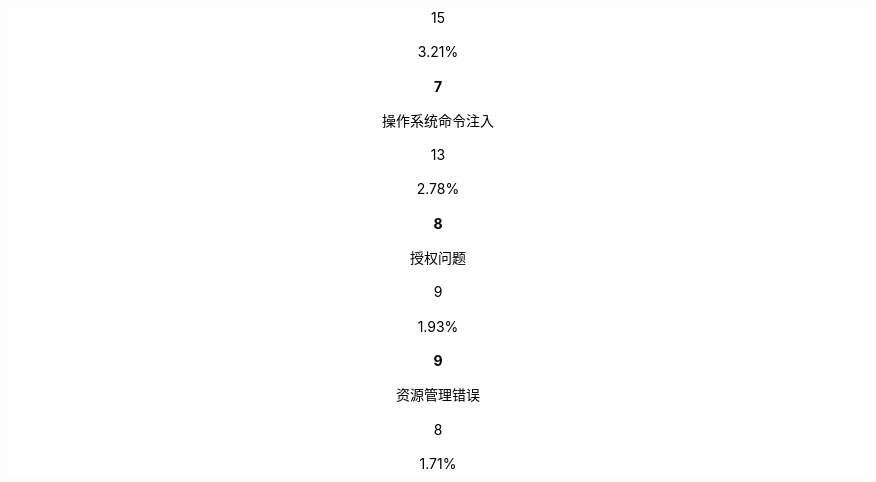 <section style="text-align: center;font-size: 14px;color: rgb(0, 0, 0);padding-right: 5px;padding-left: 5px;"><p>15</p></section></section></td><td colspan="1" rowspan="1" opera-tn-ra-cell="_$.pages:0.layers:0.comps:11.classicTable1:6.td@@3" style="border-color: rgb(0, 0, 0);padding-right: 5px;padding-left: 5px;" width="25.0000%"><section style="margin: 5px 0%;" powered-by="xiumi.us"><section style="text-align: center;font-size: 14px;color: rgb(0, 0, 0);padding-right: 5px;padding-left: 5px;"><p>3.21%</p></section></section></td></tr><tr opera-tn-ra-comp="_$.pages:0.layers:0.comps:11.classicTable1:7" powered-by="xiumi.us"><td colspan="1" rowspan="1" opera-tn-ra-cell="_$.pages:0.layers:0.comps:11.classicTable1:7.td@@0" style="border-color: rgb(0, 0, 0);background-color: rgb(240, 249, 255);padding-right: 0px;padding-left: 0px;" width="15.0000%"><section style="margin: 5px 0%;" powered-by="xiumi.us"><section style="text-align: center;padding-right: 5px;padding-left: 5px;color: rgb(0, 0, 0);font-size: 14px;"><p><strong>7</strong></p></section></section></td><td colspan="1" rowspan="1" opera-tn-ra-cell="_$.pages:0.layers:0.comps:11.classicTable1:7.td@@1" style="border-color: rgb(0, 0, 0);background-color: rgb(240, 249, 255);padding-right: 0px;padding-left: 0px;" width="34.0000%"><section style="margin: 5px 0%;" powered-by="xiumi.us"><section style="text-align: center;font-size: 14px;color: rgb(0, 0, 0);padding-right: 5px;padding-left: 5px;"><p>操作系统命令注入</p></section></section></td><td colspan="1" rowspan="1" opera-tn-ra-cell="_$.pages:0.layers:0.comps:11.classicTable1:7.td@@2" style="border-color: rgb(0, 0, 0);background-color: rgb(240, 249, 255);padding-right: 13px;padding-left: 13px;" width="25.0000%"><section style="margin: 5px 0%;" powered-by="xiumi.us"><section style="text-align: center;font-size: 14px;color: rgb(0, 0, 0);padding-right: 5px;padding-left: 5px;"><p>13</p></section></section></td><td colspan="1" rowspan="1" opera-tn-ra-cell="_$.pages:0.layers:0.comps:11.classicTable1:7.td@@3" style="border-color: rgb(0, 0, 0);background-color: rgb(240, 249, 255);padding-right: 5px;padding-left: 5px;" width="25.0000%"><section style="margin: 5px 0%;" powered-by="xiumi.us"><section style="text-align: center;font-size: 14px;color: rgb(0, 0, 0);padding-right: 5px;padding-left: 5px;"><p>2.78%</p></section></section></td></tr><tr opera-tn-ra-comp="_$.pages:0.layers:0.comps:11.classicTable1:8" powered-by="xiumi.us"><td colspan="1" rowspan="1" opera-tn-ra-cell="_$.pages:0.layers:0.comps:11.classicTable1:8.td@@0" style="border-color: rgb(0, 0, 0);padding-right: 0px;padding-left: 0px;" width="15.0000%"><section style="margin: 5px 0%;" powered-by="xiumi.us"><section style="text-align: center;padding-right: 5px;padding-left: 5px;color: rgb(0, 0, 0);font-size: 14px;"><p><strong>8</strong></p></section></section></td><td colspan="1" rowspan="1" opera-tn-ra-cell="_$.pages:0.layers:0.comps:11.classicTable1:8.td@@1" style="border-color: rgb(0, 0, 0);padding-right: 0px;padding-left: 0px;" width="34.0000%"><section style="margin: 5px 0%;" powered-by="xiumi.us"><section style="text-align: center;font-size: 14px;color: rgb(0, 0, 0);padding-right: 5px;padding-left: 5px;"><p>授权问题</p></section></section></td><td colspan="1" rowspan="1" opera-tn-ra-cell="_$.pages:0.layers:0.comps:11.classicTable1:8.td@@2" style="border-color: rgb(0, 0, 0);padding-right: 13px;padding-left: 13px;" width="25.0000%"><section style="margin: 5px 0%;" powered-by="xiumi.us"><section style="text-align: center;font-size: 14px;color: rgb(0, 0, 0);padding-right: 5px;padding-left: 5px;"><p>9</p></section></section></td><td colspan="1" rowspan="1" opera-tn-ra-cell="_$.pages:0.layers:0.comps:11.classicTable1:8.td@@3" style="border-color: rgb(0, 0, 0);padding-right: 5px;padding-left: 5px;" width="25.0000%"><section style="margin: 5px 0%;" powered-by="xiumi.us"><section style="text-align: center;font-size: 14px;color: rgb(0, 0, 0);padding-right: 5px;padding-left: 5px;"><p>1.93%</p></section></section></td></tr><tr opera-tn-ra-comp="_$.pages:0.layers:0.comps:11.classicTable1:9" powered-by="xiumi.us"><td colspan="1" rowspan="1" opera-tn-ra-cell="_$.pages:0.layers:0.comps:11.classicTable1:9.td@@0" style="border-color: rgb(0, 0, 0);background-color: rgb(240, 249, 255);padding-right: 0px;padding-left: 0px;" width="15.0000%"><section style="margin: 5px 0%;" powered-by="xiumi.us"><section style="text-align: center;padding-right: 5px;padding-left: 5px;color: rgb(0, 0, 0);font-size: 14px;"><p><strong>9</strong></p></section></section></td><td colspan="1" rowspan="1" opera-tn-ra-cell="_$.pages:0.layers:0.comps:11.classicTable1:9.td@@1" style="border-color: rgb(0, 0, 0);background-color: rgb(240, 249, 255);padding-right: 0px;padding-left: 0px;" width="34.0000%"><section style="margin: 5px 0%;" powered-by="xiumi.us"><section style="text-align: center;font-size: 14px;color: rgb(0, 0, 0);padding-right: 5px;padding-left: 5px;"><p>资源管理错误</p></section></section></td><td colspan="1" rowspan="1" opera-tn-ra-cell="_$.pages:0.layers:0.comps:11.classicTable1:9.td@@2" style="border-color: rgb(0, 0, 0);background-color: rgb(240, 249, 255);padding-right: 13px;padding-left: 13px;" width="25.0000%"><section style="margin: 5px 0%;" powered-by="xiumi.us"><section style="text-align: center;font-size: 14px;color: rgb(0, 0, 0);padding-right: 5px;padding-left: 5px;"><p>8</p></section></section></td><td colspan="1" rowspan="1" opera-tn-ra-cell="_$.pages:0.layers:0.comps:11.classicTable1:9.td@@3" style="border-color: rgb(0, 0, 0);background-color: rgb(240, 249, 255);padding-right: 5px;padding-left: 5px;" width="25.0000%"><section style="margin: 5px 0%;" powered-by="xiumi.us"><section style="text-align: center;font-size: 14px;color: rgb(0, 0, 0);padding-right: 5px;padding-left: 5px;"><p>1.71%</p></section></section></td></tr><tr opera-tn-ra-comp="_$.pages:0.layers:0.comps:11.classicTable1:10" powered-by="xiumi.us">